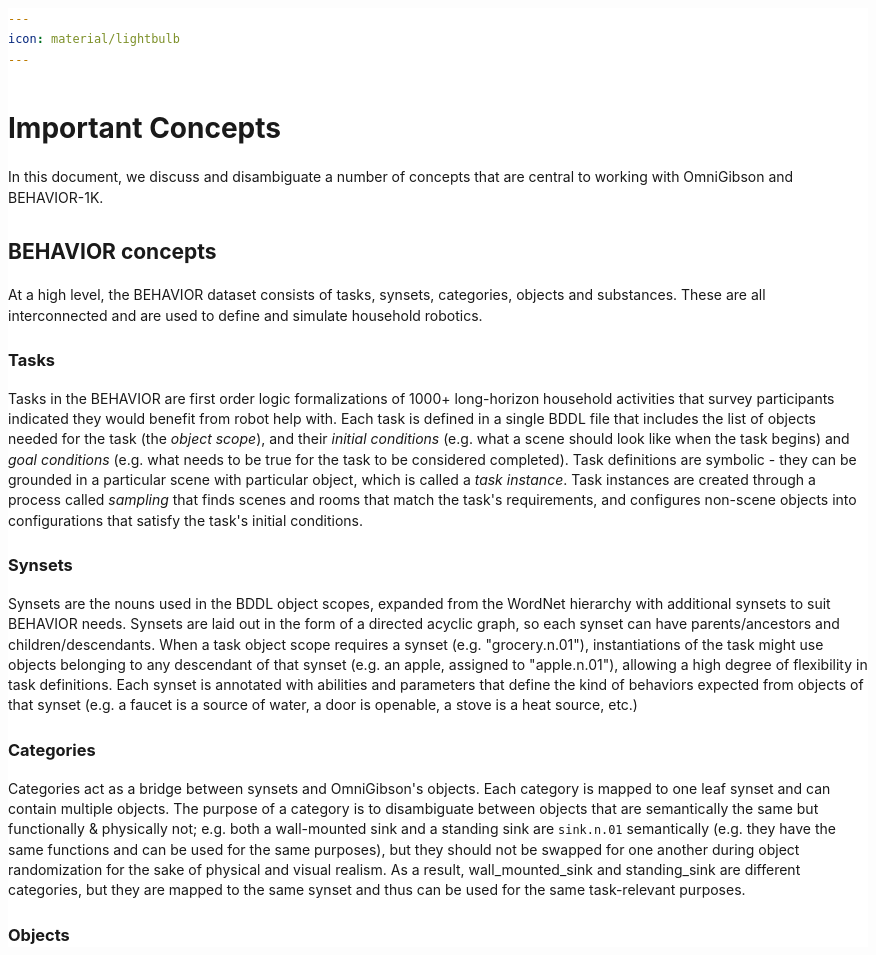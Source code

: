 ```yaml
---
icon: material/lightbulb
---
```


# **Important Concepts**

In this document, we discuss and disambiguate a number of concepts that are central to working with OmniGibson and BEHAVIOR-1K.

## **BEHAVIOR concepts**

At a high level, the BEHAVIOR dataset consists of tasks, synsets, categories, objects and substances. These are all interconnected and are used to define and simulate household robotics.

### Tasks

Tasks in the BEHAVIOR are first order logic formalizations of 1000+ long-horizon household activities that survey participants indicated they would benefit from robot help with. Each task is defined in a single BDDL file that includes the list of objects needed for the task (the *object scope*), and their *initial conditions* (e.g. what a scene should look like when the task begins) and *goal conditions* (e.g. what needs to be true for the task to be considered completed). Task definitions are symbolic - they can be grounded in a particular scene with particular object, which is called a *task instance*. Task instances are created through a process called *sampling* that finds scenes and rooms that match the task's requirements, and configures non-scene objects into configurations that satisfy the task's initial conditions.

### Synsets

Synsets are the nouns used in the BDDL object scopes, expanded from the WordNet hierarchy with additional synsets to suit BEHAVIOR needs. Synsets are laid out in the form of a directed acyclic graph, so each synset can have parents/ancestors and children/descendants. When a task object scope requires a synset (e.g. "grocery.n.01"), instantiations of the task might use objects belonging to any descendant of that synset (e.g. an apple, assigned to "apple.n.01"), allowing a high degree of flexibility in task definitions. Each synset is annotated with abilities and parameters that define the kind of behaviors expected from objects of that synset (e.g. a faucet is a source of water, a door is openable, a stove is a heat source, etc.)

### Categories

Categories act as a bridge between synsets and OmniGibson's objects. Each category is mapped to one leaf synset and can contain multiple objects. The purpose of a category is to disambiguate between objects that are semantically the same but functionally & physically not; e.g. both a wall-mounted sink and a standing sink are `sink.n.01` semantically (e.g. they have the same functions and can be used for the same purposes), but they should not be swapped for one another during object randomization for the sake of physical and visual realism. As a result, wall_mounted_sink and standing_sink are different categories, but they are mapped to the same synset and thus can be used for the same task-relevant purposes.

### Objects
